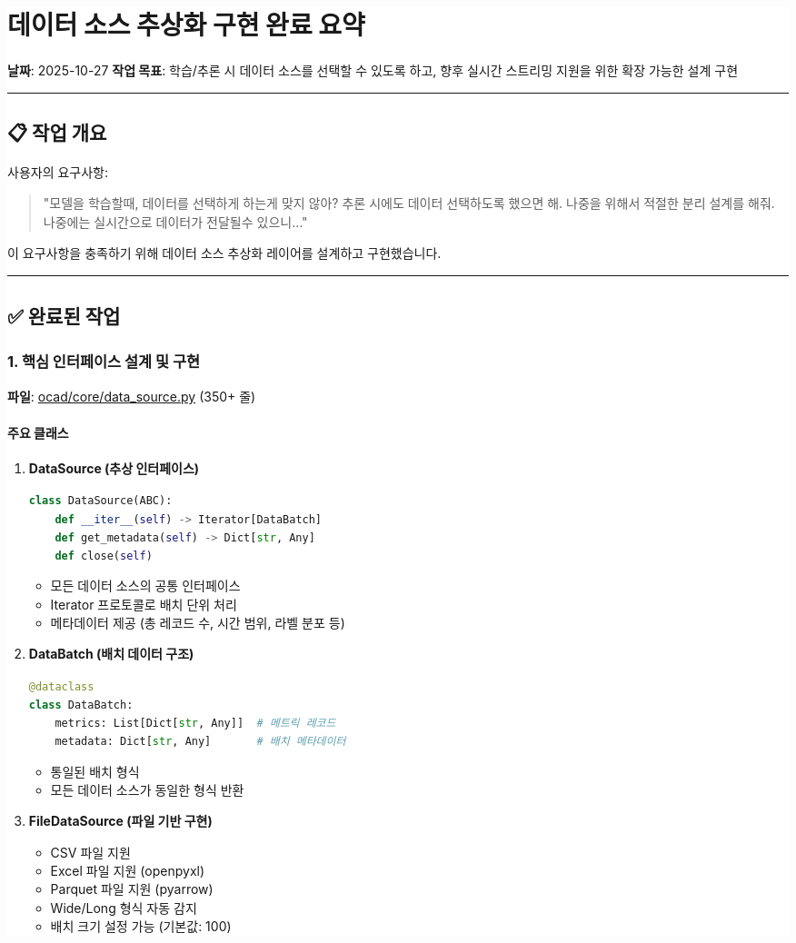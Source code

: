 # 데이터 소스 추상화 구현 완료 요약

**날짜**: 2025-10-27
**작업 목표**: 학습/추론 시 데이터 소스를 선택할 수 있도록 하고, 향후 실시간 스트리밍 지원을 위한 확장 가능한 설계 구현

---

## 📋 작업 개요

사용자의 요구사항:
> "모델을 학습할때, 데이터를 선택하게 하는게 맞지 않아? 추론 시에도 데이터 선택하도록 했으면 해. 나중을 위해서 적절한 분리 설계를 해줘. 나중에는 실시간으로 데이터가 전달될수 있으니..."

이 요구사항을 충족하기 위해 데이터 소스 추상화 레이어를 설계하고 구현했습니다.

---

## ✅ 완료된 작업

### 1. 핵심 인터페이스 설계 및 구현

**파일**: [ocad/core/data_source.py](../ocad/core/data_source.py) (350+ 줄)

#### 주요 클래스

1. **DataSource (추상 인터페이스)**
   ```python
   class DataSource(ABC):
       def __iter__(self) -> Iterator[DataBatch]
       def get_metadata(self) -> Dict[str, Any]
       def close(self)
   ```
   - 모든 데이터 소스의 공통 인터페이스
   - Iterator 프로토콜로 배치 단위 처리
   - 메타데이터 제공 (총 레코드 수, 시간 범위, 라벨 분포 등)

2. **DataBatch (배치 데이터 구조)**
   ```python
   @dataclass
   class DataBatch:
       metrics: List[Dict[str, Any]]  # 메트릭 레코드
       metadata: Dict[str, Any]       # 배치 메타데이터
   ```
   - 통일된 배치 형식
   - 모든 데이터 소스가 동일한 형식 반환

3. **FileDataSource (파일 기반 구현)**
   - CSV 파일 지원
   - Excel 파일 지원 (openpyxl)
   - Parquet 파일 지원 (pyarrow)
   - Wide/Long 형식 자동 감지
   - 배치 크기 설정 가능 (기본값: 100)
